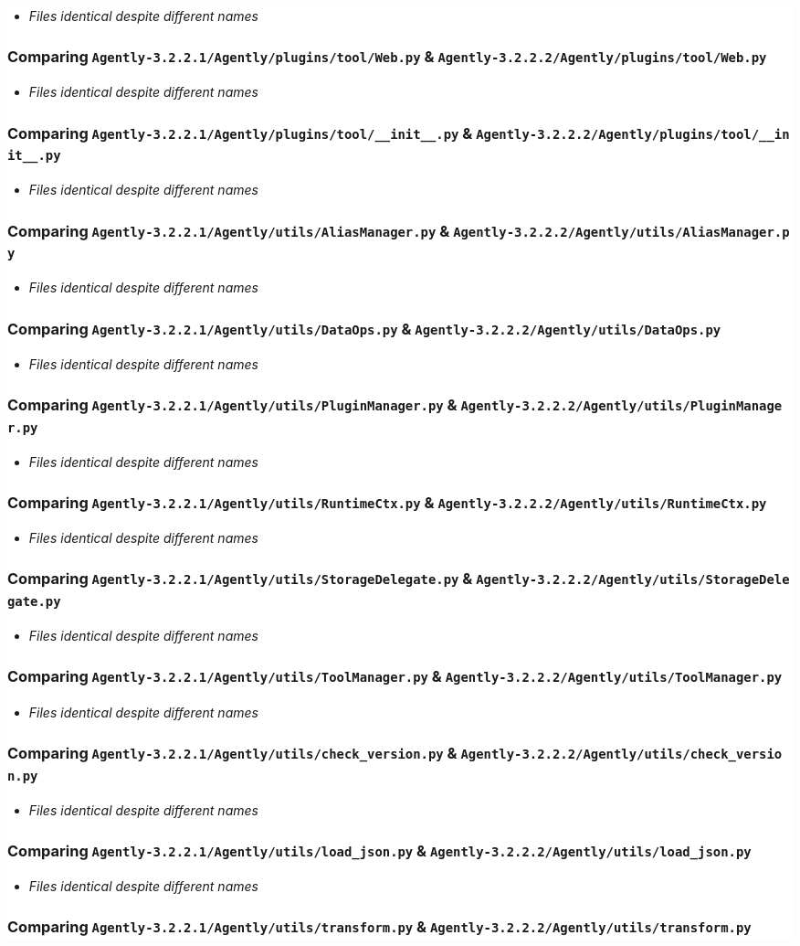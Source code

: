  * *Files identical despite different names*

### Comparing `Agently-3.2.2.1/Agently/plugins/tool/Web.py` & `Agently-3.2.2.2/Agently/plugins/tool/Web.py`

 * *Files identical despite different names*

### Comparing `Agently-3.2.2.1/Agently/plugins/tool/__init__.py` & `Agently-3.2.2.2/Agently/plugins/tool/__init__.py`

 * *Files identical despite different names*

### Comparing `Agently-3.2.2.1/Agently/utils/AliasManager.py` & `Agently-3.2.2.2/Agently/utils/AliasManager.py`

 * *Files identical despite different names*

### Comparing `Agently-3.2.2.1/Agently/utils/DataOps.py` & `Agently-3.2.2.2/Agently/utils/DataOps.py`

 * *Files identical despite different names*

### Comparing `Agently-3.2.2.1/Agently/utils/PluginManager.py` & `Agently-3.2.2.2/Agently/utils/PluginManager.py`

 * *Files identical despite different names*

### Comparing `Agently-3.2.2.1/Agently/utils/RuntimeCtx.py` & `Agently-3.2.2.2/Agently/utils/RuntimeCtx.py`

 * *Files identical despite different names*

### Comparing `Agently-3.2.2.1/Agently/utils/StorageDelegate.py` & `Agently-3.2.2.2/Agently/utils/StorageDelegate.py`

 * *Files identical despite different names*

### Comparing `Agently-3.2.2.1/Agently/utils/ToolManager.py` & `Agently-3.2.2.2/Agently/utils/ToolManager.py`

 * *Files identical despite different names*

### Comparing `Agently-3.2.2.1/Agently/utils/check_version.py` & `Agently-3.2.2.2/Agently/utils/check_version.py`

 * *Files identical despite different names*

### Comparing `Agently-3.2.2.1/Agently/utils/load_json.py` & `Agently-3.2.2.2/Agently/utils/load_json.py`

 * *Files identical despite different names*

### Comparing `Agently-3.2.2.1/Agently/utils/transform.py` & `Agently-3.2.2.2/Agently/utils/transform.py`
